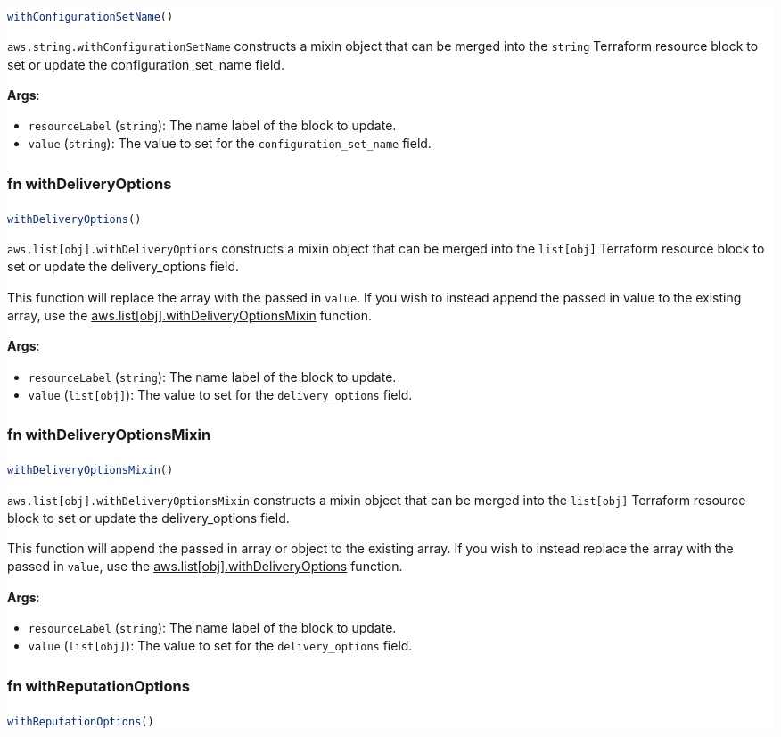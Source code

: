 ```ts
withConfigurationSetName()
```

`aws.string.withConfigurationSetName` constructs a mixin object that can be merged into the `string`
Terraform resource block to set or update the configuration_set_name field.



**Args**:
  - `resourceLabel` (`string`): The name label of the block to update.
  - `value` (`string`): The value to set for the `configuration_set_name` field.


### fn withDeliveryOptions

```ts
withDeliveryOptions()
```

`aws.list[obj].withDeliveryOptions` constructs a mixin object that can be merged into the `list[obj]`
Terraform resource block to set or update the delivery_options field.

This function will replace the array with the passed in `value`. If you wish to instead append the
passed in value to the existing array, use the [aws.list[obj].withDeliveryOptionsMixin](TODO) function.


**Args**:
  - `resourceLabel` (`string`): The name label of the block to update.
  - `value` (`list[obj]`): The value to set for the `delivery_options` field.


### fn withDeliveryOptionsMixin

```ts
withDeliveryOptionsMixin()
```

`aws.list[obj].withDeliveryOptionsMixin` constructs a mixin object that can be merged into the `list[obj]`
Terraform resource block to set or update the delivery_options field.

This function will append the passed in array or object to the existing array. If you wish
to instead replace the array with the passed in `value`, use the [aws.list[obj].withDeliveryOptions](TODO)
function.


**Args**:
  - `resourceLabel` (`string`): The name label of the block to update.
  - `value` (`list[obj]`): The value to set for the `delivery_options` field.


### fn withReputationOptions

```ts
withReputationOptions()
```
